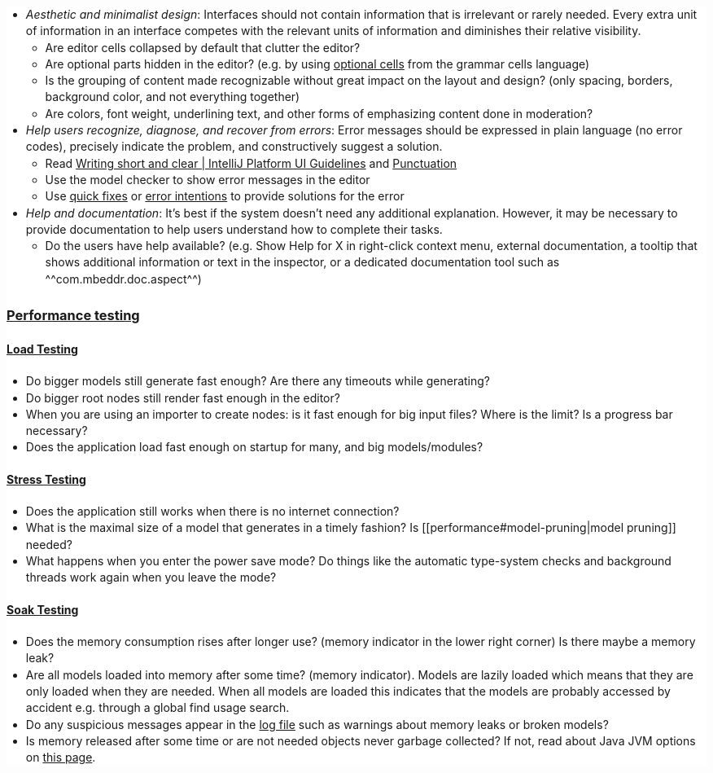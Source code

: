 - *Aesthetic and minimalist design*: Interfaces should not contain information that is irrelevant or rarely needed. Every extra unit of information in an interface competes with the relevant units of information and diminishes their relative visibility.
    - Are editor cells collapsed by default that clutter the editor?
    - Are optional parts hidden in the editor? (e.g. by using [optional cells](https://jetbrains.github.io/MPS-extensions/extensions/editor/grammar-cells/#grammaroptional) from the grammar cells language)
    - Is the grouping of content made recognizable without great impact on the layout and design? (only spacing, borders, background color, and not everything together)
    - Are colors, font weight, underlining text, and other forms of emphasizing content done in moderation?
- *Help users recognize, diagnose, and recover from errors*: Error messages should be expressed in plain language (no error codes), precisely indicate the problem, and constructively suggest a solution.
    - Read [Writing short and clear | IntelliJ Platform UI Guidelines](https://jetbrains.github.io/ui/text/writing_short/) and [Punctuation](https://jetbrains.github.io/ui/text/punctuation/)
    - Use the model checker to show error messages in the editor
    - Use [quick fixes](https://www.jetbrains.com/help/mps/cookbook-type-system.html#checkingandquick-fixes) or [error intentions](https://www.jetbrains.com/help/mps/mps-intentions.html#regularintentions) to provide solutions for the error
- *Help and documentation*: It’s best if the system doesn’t need any additional explanation. However, it may be necessary to provide documentation to help users understand how to complete their tasks.
    - Do the users have help available? (e.g. Show Help for X in right-click context menu, external documentation, a tooltip that shows additional information or text in the inspector, or a dedicated documentation tool such as ^^com.mbeddr.doc.aspect^^)
### [Performance testing](https://en.wikipedia.org/wiki/Software_performance_testing)

#### [Load Testing](https://en.wikipedia.org/wiki/Software_load_testing)

- Do bigger models still generate fast enough? Are there any timeouts while generating?
- Do bigger root nodes still render fast enough in the editor?
- When you are using an importer to create nodes: is it fast enough for big input files? Where is the limit? Is a progress bar necessary?
- Does the application load fast enough on startup for many, and big models/modules?

#### [Stress Testing](https://en.wikipedia.org/wiki/Stress_testing_(software))

- Does the application still works when there is no internet connection? 
- What is the maximal size of a model that generates in a timely fashion? Is [[performance#model-pruning|model pruning]] needed?
- What happens when you enter the power save mode? Do things like the automatic type-system checks and background threads work again when you leave the mode?

#### [Soak Testing](https://en.wikipedia.org/wiki/Soak_testing)

- Does the memory consumption rises after longer use? (memory indicator in the lower right corner) Is there maybe a memory leak?
- Are all models loaded into memory after some time? (memory indicator). Models are lazily loaded which means that they are only loaded when they are needed. When all models are loaded this indicates that the models are probably accessed by accident e.g. through a global find usage search.
- Do any suspicious messages appear in the [log file](https://www.jetbrains.com/help/mps/directories-used-by-the-ide-to-store-settings-caches-plugins-and-logs.html#logs-directory) such as warnings about memory leaks or broken models?
- Is memory released after some time or are not needed objects never garbage collected? If not, read about Java JVM options on [this page](../mps_internal/index.md#:~:text=where%20can%20you%20find%20information%20about%20environment%2Fjvm%20variables%20that%20are%20set%20in%20mps%3F).
